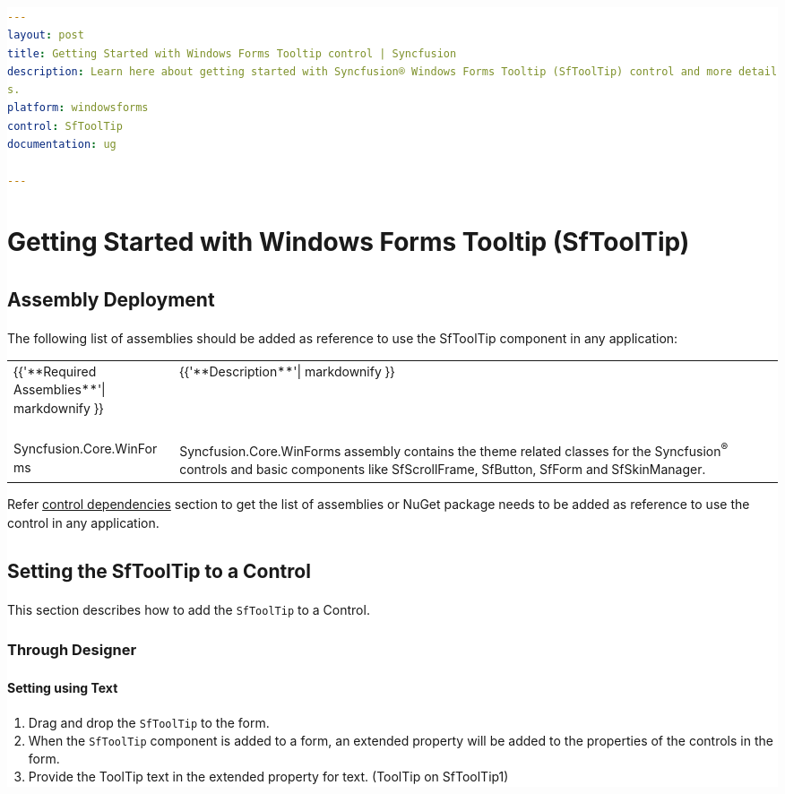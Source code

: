 ```yaml
---
layout: post
title: Getting Started with Windows Forms Tooltip control | Syncfusion
description: Learn here about getting started with Syncfusion® Windows Forms Tooltip (SfToolTip) control and more details.
platform: windowsforms
control: SfToolTip
documentation: ug

---
```

# Getting Started with Windows Forms Tooltip (SfToolTip)

## Assembly Deployment

The following list of assemblies should be added as reference to use the SfToolTip component in any application:

<table>
<tr>
<td>
{{'**Required Assemblies**'| markdownify }}
</td>
<td>
{{'**Description**'| markdownify }}
</td>
</tr>
<tr>
<td>
<br/>Syncfusion.Core.WinForms<br/></td><td>
<br/>Syncfusion.Core.WinForms assembly contains the theme related classes for the Syncfusion<sup>®</sup> controls and basic components like SfScrollFrame, SfButton, SfForm and SfSkinManager.<br/></td></tr>
</table>

Refer [control dependencies](https://help.syncfusion.com/windowsforms/control-dependencies#sftooltip) section to get the list of assemblies or NuGet package needs to be added as reference to use the control in any application. 

## Setting the SfToolTip to a Control

This section describes how to add the `SfToolTip` to a Control.

### Through Designer

#### Setting using Text

1) Drag and drop the `SfToolTip` to the form.
2) When the `SfToolTip` component is added to a form, an extended property will be added to the properties of the controls in the form.
3) Provide the ToolTip text in the extended property for text. (ToolTip on SfToolTip1)
